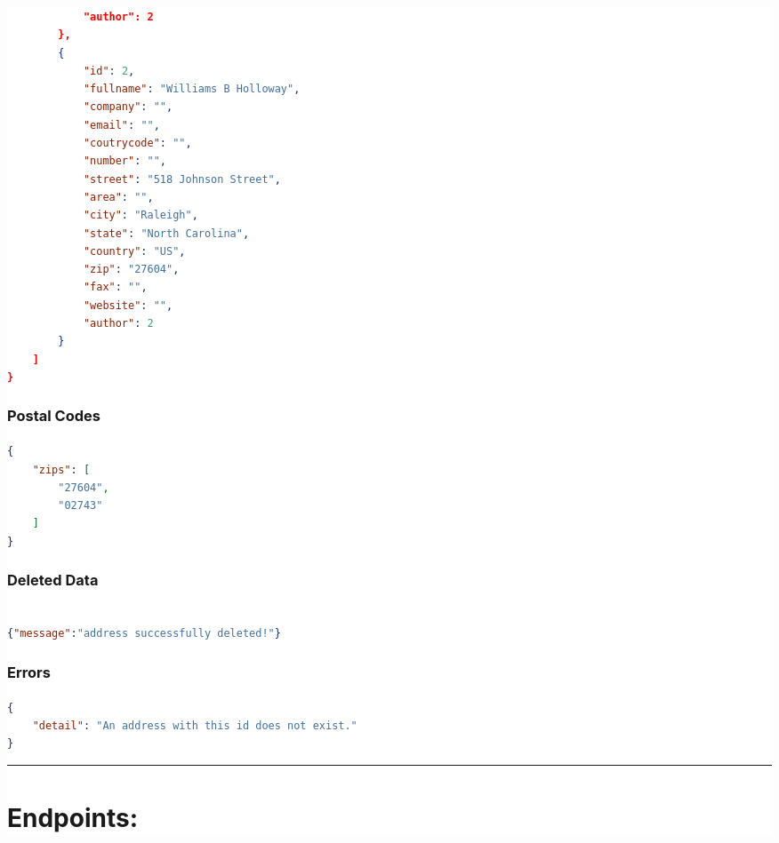 ```JSON
            "author": 2
        },
        {
            "id": 2,
            "fullname": "Williams B Holloway",
            "company": "",
            "email": "",
            "coutrycode": "",
            "number": "",
            "street": "518 Johnson Street",
            "area": "",
            "city": "Raleigh",
            "state": "North Carolina",
            "country": "US",
            "zip": "27604",
            "fax": "",
            "website": "",
            "author": 2
        }
    ]
}
```

### Postal Codes

```JSON
{
    "zips": [
        "27604",
        "02743"
    ]
}
```

### Deleted Data
```JSON

{"message":"address successfully deleted!"}
```

### Errors
```JSON
{
    "detail": "An address with this id does not exist."
}
```
----

# Endpoints:
